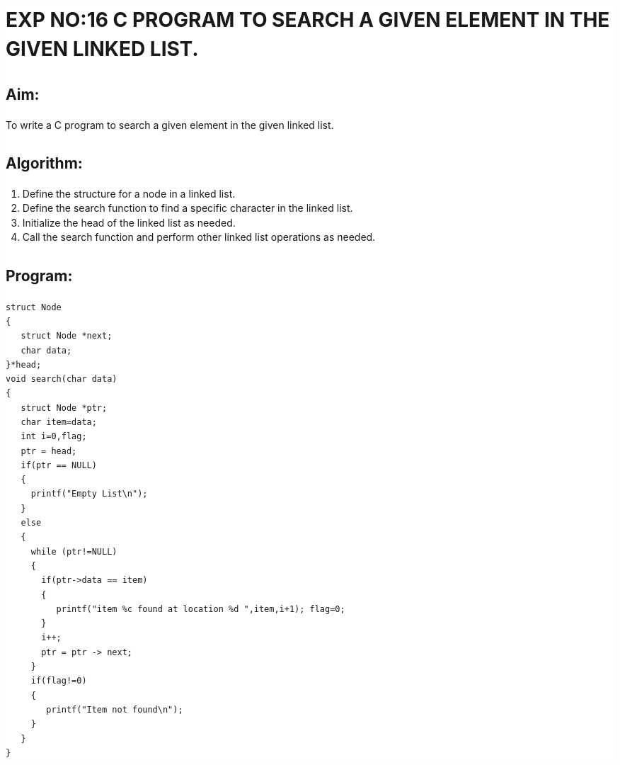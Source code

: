 
# EXP NO:16 C PROGRAM TO SEARCH A GIVEN ELEMENT IN THE GIVEN LINKED LIST.

## Aim:
To write a C program to search a given element in the given linked list.

## Algorithm:
1.	Define the structure for a node in a linked list.
2.	Define the search function to find a specific character in the linked list.
3.	Initialize the head of the linked list as needed.
4.	Call the search function and perform other linked list operations as needed.

## Program:

```
struct Node
{
   struct Node *next;
   char data;
}*head;
void search(char data)
{
   struct Node *ptr;
   char item=data;
   int i=0,flag;
   ptr = head;
   if(ptr == NULL)
   {
     printf("Empty List\n");
   }
   else
   {
     while (ptr!=NULL)
     {
       if(ptr->data == item)
       {
          printf("item %c found at location %d ",item,i+1); flag=0;
       }
       i++;
       ptr = ptr -> next;
     }
     if(flag!=0)
     {
        printf("Item not found\n");
     }
   }
}
```
